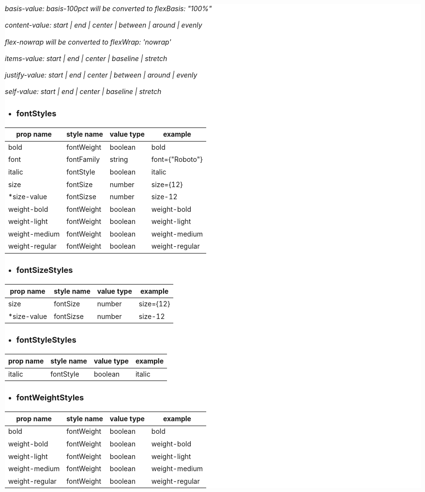 


*basis-value: basis-100pct will be converted to flexBasis: "100%"*

*content-value: start | end | center | between | around | evenly*

*flex-nowrap will be converted to flexWrap: 'nowrap'*

*items-value: start | end | center | baseline | stretch*

*justify-value: start | end | center | between | around | evenly*

*self-value: start | end | center | baseline | stretch*

* ### fontStyles
| prop name | style name | value type | example |
| --------- | ---------- | ---- | ------- |
| bold | fontWeight | boolean | bold |
| font | fontFamily | string | font={"Roboto"} |
| italic | fontStyle | boolean | italic |
| size | fontSize | number | size={12} |
| *size-value | fontSizse | number | size-12 |
| weight-bold | fontWeight | boolean | weight-bold |
| weight-light | fontWeight | boolean | weight-light |
| weight-medium | fontWeight | boolean | weight-medium |
| weight-regular | fontWeight | boolean | weight-regular |

* ### fontSizeStyles
| prop name | style name | value type | example |
| --------- | ---------- | ---- | ------- |
| size | fontSize | number | size={12} |
| *size-value | fontSizse | number | size-12 |

* ### fontStyleStyles
| prop name | style name | value type | example |
| --------- | ---------- | ---- | ------- |
| italic | fontStyle | boolean | italic |

* ### fontWeightStyles
| prop name | style name | value type | example |
| --------- | ---------- | ---- | ------- |
| bold | fontWeight | boolean | bold |
| weight-bold | fontWeight | boolean | weight-bold |
| weight-light | fontWeight | boolean | weight-light |
| weight-medium | fontWeight | boolean | weight-medium |
| weight-regular | fontWeight | boolean | weight-regular |
